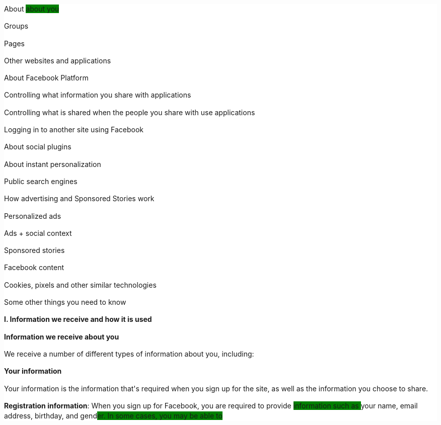 
About</span> <span style="background-color: green;">about you


Groups


</span>Pages


Other websites and applications


About Facebook Platform


Controlling what information you share with applications


Controlling what is shared when the people you share with use applications


Logging in to another site using Facebook


About social plugins


About instant personalization


Public search engines


How advertising and Sponsored Stories work


Personalized ads


Ads + social context


Sponsored stories


Facebook content


Cookies, pixels and other similar technologies


Some other things you need to know


**I. Information we receive and how it is used**


**Information we receive about you**


We receive a number of different types of information about you, including:


**Your information**


Your information is the information that's required when you sign up for the site, as well as the information you choose to share.


**Registration information**: When you sign up for Facebook, you are required to provide <span style="background-color: green;">information such as </span>your name, email address, birthday, and gend<span style="background-color: green;">er. In some cases, you may be able to

